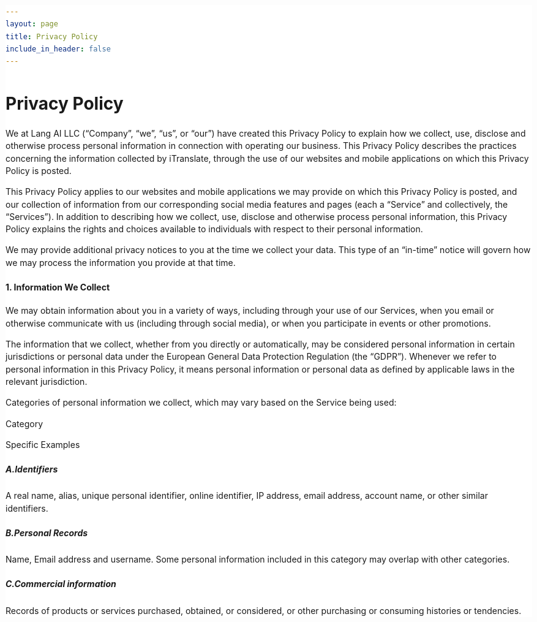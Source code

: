 ```yaml
---
layout: page
title: Privacy Policy
include_in_header: false
---
```


# Privacy Policy

We at Lang AI LLC (“Company”, “we”, “us”, or “our”) have created this Privacy Policy to explain how we collect, use, disclose and otherwise process personal information in connection with operating our business. This Privacy Policy describes the practices concerning the information collected by iTranslate, through the use of our websites and mobile applications on which this Privacy Policy is posted. 

This Privacy Policy applies to our websites and mobile applications we may provide on which this Privacy Policy is posted, and our collection of information from our corresponding social media features and pages (each a “Service” and collectively, the “Services”). In addition to describing how we collect, use, disclose and otherwise process personal information, this Privacy Policy explains the rights and choices available to individuals with respect to their personal information.

We may provide additional privacy notices to you at the time we collect your data. This type of an “in-time” notice will govern how we may process the information you provide at that time.

#### 1. Information We Collect

We may obtain information about you in a variety of ways, including through your use of our Services, when you email or otherwise communicate with us (including through social media), or when you participate in events or other promotions.  

The information that we collect, whether from you directly or automatically, may be considered personal information in certain jurisdictions or personal data under the European General Data Protection Regulation (the “GDPR”). Whenever we refer to personal information in this Privacy Policy, it means personal information or personal data as defined by applicable laws in the relevant jurisdiction. 

Categories of personal information we collect, which may vary based on the Service being used:

Category

Specific Examples

##### A.Identifiers

A real name, alias, unique personal identifier, online identifier, IP address, email address, account name, or other similar identifiers.

##### B.Personal Records

Name, Email address and username. Some personal information included in this category may overlap with other categories.

##### C.Commercial information

Records of products or services purchased, obtained, or considered, or other purchasing or consuming histories or tendencies.  
